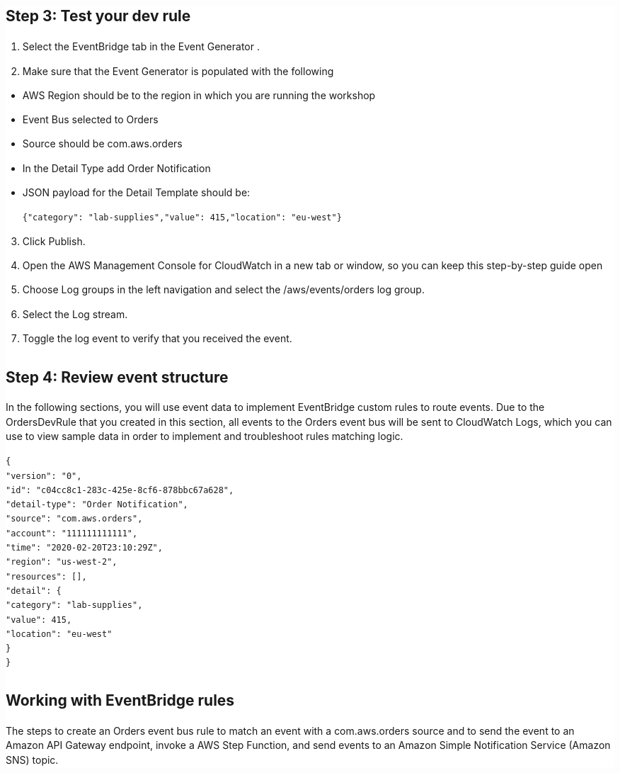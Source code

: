 ## Step 3: Test your dev rule

1. Select the EventBridge tab in the Event Generator .

2. Make sure that the Event Generator is populated with the following 
  
  * AWS Region should be to the region in which you are running the workshop

* Event Bus selected to Orders

* Source should be com.aws.orders

* In the Detail Type add Order Notification

* JSON payload for the Detail Template should be:

      {"category": "lab-supplies","value": 415,"location": "eu-west"}

3. Click Publish.

4. Open the AWS Management Console for CloudWatch  in a new tab or window, so you can keep this step-by-step guide open

5. Choose Log groups in the left navigation and select the /aws/events/orders log group.

6. Select the Log stream.

7. Toggle the log event to verify that you received the event.

## Step 4: Review event structure

In the following sections, you will use event data to implement EventBridge custom rules to route events. Due to the OrdersDevRule that you created in this section, all events to the Orders event bus will be sent to CloudWatch Logs, which you can use to view sample data in order to implement and troubleshoot rules matching logic.

    {
    "version": "0",
    "id": "c04cc8c1-283c-425e-8cf6-878bbc67a628",
    "detail-type": "Order Notification",
    "source": "com.aws.orders",
    "account": "111111111111",
    "time": "2020-02-20T23:10:29Z",
    "region": "us-west-2",
    "resources": [],
    "detail": {
    "category": "lab-supplies",
    "value": 415,
    "location": "eu-west"
    } 
    }

## Working with EventBridge rules

The steps to create an Orders event bus rule to match an event with a com.aws.orders source and to send the event to an Amazon API Gateway endpoint, invoke a AWS Step Function, and send events to an Amazon Simple Notification Service (Amazon SNS) topic.
